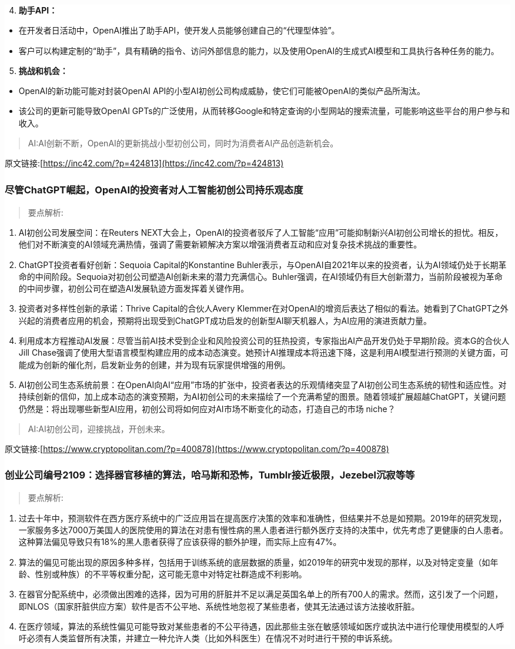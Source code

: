  

 4. **助手API：**

  - 在开发者日活动中，OpenAI推出了助手API，使开发人员能够创建自己的“代理型体验”。

  - 客户可以构建定制的“助手”，具有精确的指令、访问外部信息的能力，以及使用OpenAI的生成式AI模型和工具执行各种任务的能力。

 

 5. **挑战和机会：**

  - OpenAI的新功能可能对封装OpenAI API的小型AI初创公司构成威胁，使它们可能被OpenAI的类似产品所淘汰。

  - 该公司的更新可能导致OpenAI GPTs的广泛使用，从而转移Google和特定查询的小型网站的搜索流量，可能影响这些平台的用户参与和收入。

 

 

 >AI:AI创新不断，OpenAI的更新挑战小型初创公司，同时为消费者AI产品创造新机会。 

原文链接:[https://inc42.com/?p=424813](https://inc42.com/?p=424813)

### 尽管ChatGPT崛起，OpenAI的投资者对人工智能初创公司持乐观态度 

>要点解析:

 1. AI初创公司发展空间：在Reuters NEXT大会上，OpenAI的投资者驳斥了人工智能“应用”可能抑制新兴AI初创公司增长的担忧。相反，他们对不断演变的AI领域充满热情，强调了需要新颖解决方案以增强消费者互动和应对复杂技术挑战的重要性。

 2. ChatGPT投资者看好创新：Sequoia Capital的Konstantine Buhler表示，与OpenAI自2021年以来的投资者，认为AI领域仍处于长期革命的中间阶段。Sequoia对初创公司塑造AI创新未来的潜力充满信心。Buhler强调，在AI领域仍有巨大创新潜力，当前阶段被视为革命的中间步骤，初创公司在塑造AI发展轨迹方面发挥着关键作用。

 3. 投资者对多样性创新的承诺：Thrive Capital的合伙人Avery Klemmer在对OpenAI的增资后表达了相似的看法。她看到了ChatGPT之外兴起的消费者应用的机会，预期将出现受到ChatGPT成功启发的创新型AI聊天机器人，为AI应用的演进贡献力量。

 4. 利用成本方程推动AI发展：尽管当前AI技术受到企业和风险投资公司的狂热投资，专家指出AI产品开发仍处于早期阶段。资本G的合伙人Jill Chase强调了使用大型语言模型构建应用的成本动态演变。她预计AI推理成本将迅速下降，这是利用AI模型进行预测的关键方面，可能成为创新的催化剂，启发新业务的创建，并为现有玩家提供增强的用例。

 5. AI初创公司生态系统前景：在OpenAI向AI“应用”市场的扩张中，投资者表达的乐观情绪突显了AI初创公司生态系统的韧性和适应性。对持续创新的信仰，加上成本动态的演变预期，为AI初创公司的未来描绘了一个充满希望的图景。随着领域扩展超越ChatGPT，关键问题仍然是：将出现哪些新型AI应用，初创公司将如何应对AI市场不断变化的动态，打造自己的市场 niche？

  

 

 >AI:AI初创公司，迎接挑战，开创未来。 

原文链接:[https://www.cryptopolitan.com/?p=400878](https://www.cryptopolitan.com/?p=400878)

### 创业公司编号2109：选择器官移植的算法，哈马斯和恐怖，Tumblr接近极限，Jezebel沉寂等等 

>要点解析:

 1. 过去十年中，预测软件在西方医疗系统中的广泛应用旨在提高医疗决策的效率和准确性，但结果并不总是如预期。2019年的研究发现，一家服务多达7000万美国人的医院使用的算法在对患有慢性病的黑人患者进行额外医疗支持的决策中，优先考虑了更健康的白人患者。这种算法偏见导致只有18%的黑人患者获得了应该获得的额外护理，而实际上应有47%。

 2. 算法的偏见可能出现的原因多种多样，包括用于训练系统的底层数据的质量，如2019年的研究中发现的那样，以及对特定变量（如年龄、性别或种族）的不平等权重分配，这可能无意中对特定社群造成不利影响。

 3. 在器官分配系统中，必须做出困难的选择，因为可用的肝脏并不足以满足英国名单上的所有700人的需求。然而，这引发了一个问题，即NLOS（国家肝脏供应方案）软件是否不公平地、系统性地忽视了某些患者，使其无法通过该方法接收肝脏。

 4. 在医疗领域，算法的系统性偏见可能导致对某些患者的不公平待遇，因此那些主张在敏感领域如医疗或执法中进行伦理使用模型的人呼吁必须有人类监督所有决策，并建立一种允许人类（比如外科医生）在情况不对时进行干预的申诉系统。
